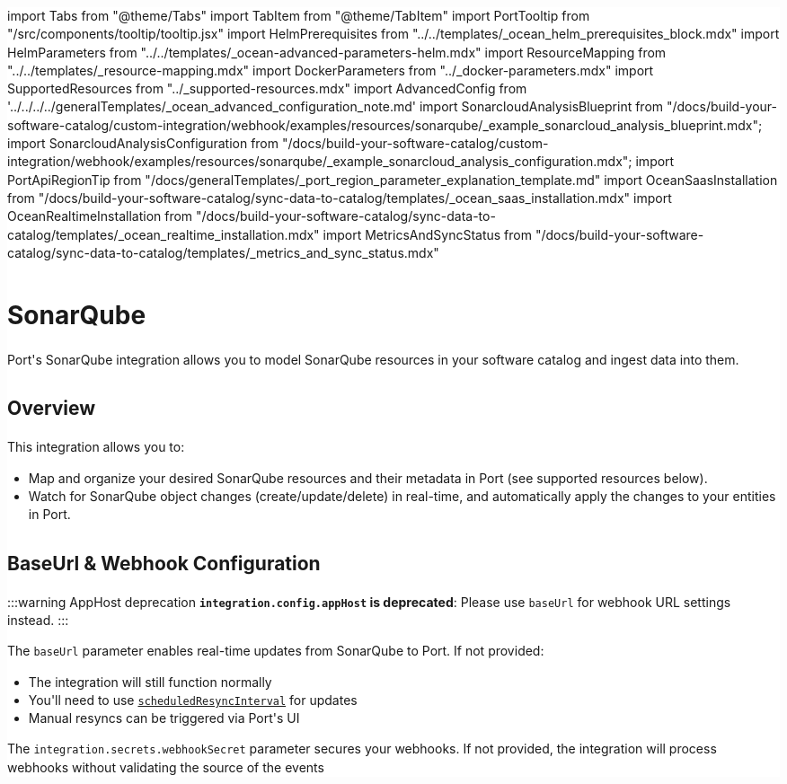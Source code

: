 import Tabs from "@theme/Tabs"
import TabItem from "@theme/TabItem"
import PortTooltip from "/src/components/tooltip/tooltip.jsx"
import HelmPrerequisites from "../../templates/\_ocean_helm_prerequisites_block.mdx"
import HelmParameters from "../../templates/\_ocean-advanced-parameters-helm.mdx"
import ResourceMapping from "../../templates/\_resource-mapping.mdx"
import DockerParameters from "../\_docker-parameters.mdx"
import SupportedResources from "../\_supported-resources.mdx"
import AdvancedConfig from '../../../../generalTemplates/\_ocean_advanced_configuration_note.md'
import SonarcloudAnalysisBlueprint from "/docs/build-your-software-catalog/custom-integration/webhook/examples/resources/sonarqube/\_example_sonarcloud_analysis_blueprint.mdx";
import SonarcloudAnalysisConfiguration from "/docs/build-your-software-catalog/custom-integration/webhook/examples/resources/sonarqube/\_example_sonarcloud_analysis_configuration.mdx";
import PortApiRegionTip from "/docs/generalTemplates/_port_region_parameter_explanation_template.md"
import OceanSaasInstallation from "/docs/build-your-software-catalog/sync-data-to-catalog/templates/_ocean_saas_installation.mdx"
import OceanRealtimeInstallation from "/docs/build-your-software-catalog/sync-data-to-catalog/templates/_ocean_realtime_installation.mdx"
import MetricsAndSyncStatus from "/docs/build-your-software-catalog/sync-data-to-catalog/templates/_metrics_and_sync_status.mdx"

# SonarQube

Port's SonarQube integration allows you to model SonarQube resources in your software catalog and ingest data into them.


## Overview

This integration allows you to:

- Map and organize your desired SonarQube resources and their metadata in Port (see supported resources below).
- Watch for SonarQube object changes (create/update/delete) in real-time, and automatically apply the changes to your entities in Port.

## BaseUrl & Webhook Configuration

:::warning AppHost deprecation
**`integration.config.appHost` is deprecated**: Please use `baseUrl` for webhook URL settings instead.
:::


The `baseUrl` parameter enables real-time updates from SonarQube to Port. If not provided:
- The integration will still function normally
- You'll need to use [`scheduledResyncInterval`](https://ocean.getport.io/develop-an-integration/integration-configuration/#scheduledresyncinterval---run-scheduled-resync) for updates
- Manual resyncs can be triggered via Port's UI

The `integration.secrets.webhookSecret` parameter secures your webhooks. If not provided, the integration will process webhooks without validating the source of the events
